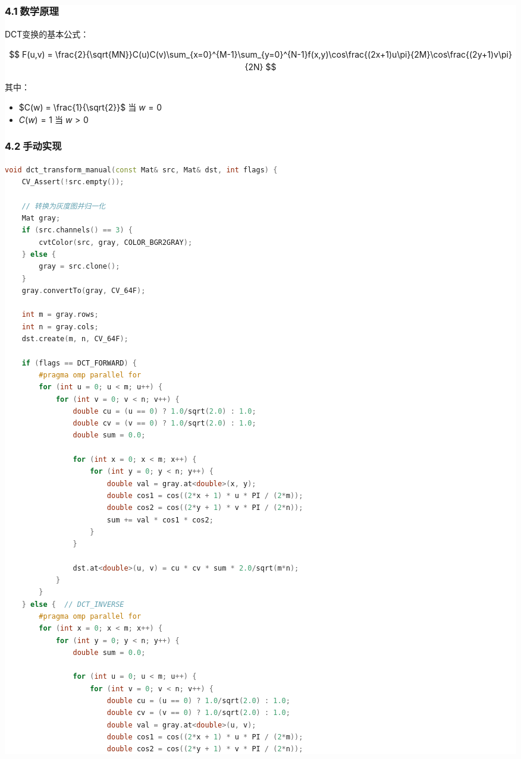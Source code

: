 ### 4.1 数学原理

DCT变换的基本公式：

$$
F(u,v) = \frac{2}{\sqrt{MN}}C(u)C(v)\sum_{x=0}^{M-1}\sum_{y=0}^{N-1}f(x,y)\cos\frac{(2x+1)u\pi}{2M}\cos\frac{(2y+1)v\pi}{2N}
$$

其中：
- $C(w) = \frac{1}{\sqrt{2}}$ 当 $w=0$
- $C(w) = 1$ 当 $w>0$

### 4.2 手动实现

```cpp
void dct_transform_manual(const Mat& src, Mat& dst, int flags) {
    CV_Assert(!src.empty());

    // 转换为灰度图并归一化
    Mat gray;
    if (src.channels() == 3) {
        cvtColor(src, gray, COLOR_BGR2GRAY);
    } else {
        gray = src.clone();
    }
    gray.convertTo(gray, CV_64F);

    int m = gray.rows;
    int n = gray.cols;
    dst.create(m, n, CV_64F);

    if (flags == DCT_FORWARD) {
        #pragma omp parallel for
        for (int u = 0; u < m; u++) {
            for (int v = 0; v < n; v++) {
                double cu = (u == 0) ? 1.0/sqrt(2.0) : 1.0;
                double cv = (v == 0) ? 1.0/sqrt(2.0) : 1.0;
                double sum = 0.0;

                for (int x = 0; x < m; x++) {
                    for (int y = 0; y < n; y++) {
                        double val = gray.at<double>(x, y);
                        double cos1 = cos((2*x + 1) * u * PI / (2*m));
                        double cos2 = cos((2*y + 1) * v * PI / (2*n));
                        sum += val * cos1 * cos2;
                    }
                }

                dst.at<double>(u, v) = cu * cv * sum * 2.0/sqrt(m*n);
            }
        }
    } else {  // DCT_INVERSE
        #pragma omp parallel for
        for (int x = 0; x < m; x++) {
            for (int y = 0; y < n; y++) {
                double sum = 0.0;

                for (int u = 0; u < m; u++) {
                    for (int v = 0; v < n; v++) {
                        double cu = (u == 0) ? 1.0/sqrt(2.0) : 1.0;
                        double cv = (v == 0) ? 1.0/sqrt(2.0) : 1.0;
                        double val = gray.at<double>(u, v);
                        double cos1 = cos((2*x + 1) * u * PI / (2*m));
                        double cos2 = cos((2*y + 1) * v * PI / (2*n));
```